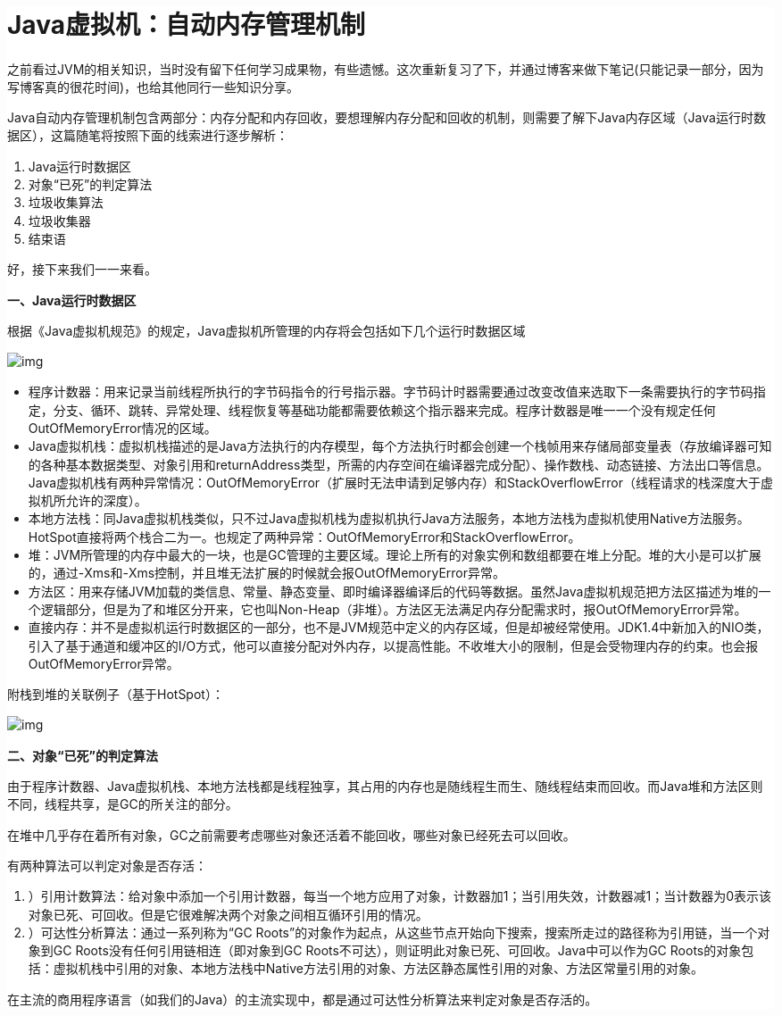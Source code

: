 # Java虚拟机：自动内存管理机制

之前看过JVM的相关知识，当时没有留下任何学习成果物，有些遗憾。这次重新复习了下，并通过博客来做下笔记(只能记录一部分，因为写博客真的很花时间)，也给其他同行一些知识分享。

Java自动内存管理机制包含两部分：内存分配和内存回收，要想理解内存分配和回收的机制，则需要了解下Java内存区域（Java运行时数据区），这篇随笔将按照下面的线索进行逐步解析：

1. Java运行时数据区
2. 对象“已死”的判定算法
3. 垃圾收集算法
4. 垃圾收集器
5. 结束语

好，接下来我们一一来看。

**一、Java运行时数据区**

根据《Java虚拟机规范》的规定，Java虚拟机所管理的内存将会包括如下几个运行时数据区域



![img](https://pic3.zhimg.com/80/v2-5608d5d79b587f984a8725abab6bf526_hd.jpg)



- 程序计数器：用来记录当前线程所执行的字节码指令的行号指示器。字节码计时器需要通过改变改值来选取下一条需要执行的字节码指定，分支、循环、跳转、异常处理、线程恢复等基础功能都需要依赖这个指示器来完成。程序计数器是唯一一个没有规定任何OutOfMemoryError情况的区域。
- Java虚拟机栈：虚拟机栈描述的是Java方法执行的内存模型，每个方法执行时都会创建一个栈帧用来存储局部变量表（存放编译器可知的各种基本数据类型、对象引用和returnAddress类型，所需的内存空间在编译器完成分配）、操作数栈、动态链接、方法出口等信息。Java虚拟机栈有两种异常情况：OutOfMemoryError（扩展时无法申请到足够内存）和StackOverflowError（线程请求的栈深度大于虚拟机所允许的深度）。
- 本地方法栈：同Java虚拟机栈类似，只不过Java虚拟机栈为虚拟机执行Java方法服务，本地方法栈为虚拟机使用Native方法服务。HotSpot直接将两个栈合二为一。也规定了两种异常：OutOfMemoryError和StackOverflowError。
- 堆：JVM所管理的内存中最大的一块，也是GC管理的主要区域。理论上所有的对象实例和数组都要在堆上分配。堆的大小是可以扩展的，通过-Xms和-Xms控制，并且堆无法扩展的时候就会报OutOfMemoryError异常。
- 方法区：用来存储JVM加载的类信息、常量、静态变量、即时编译器编译后的代码等数据。虽然Java虚拟机规范把方法区描述为堆的一个逻辑部分，但是为了和堆区分开来，它也叫Non-Heap（非堆）。方法区无法满足内存分配需求时，报OutOfMemoryError异常。
- 直接内存：并不是虚拟机运行时数据区的一部分，也不是JVM规范中定义的内存区域，但是却被经常使用。JDK1.4中新加入的NIO类，引入了基于通道和缓冲区的I/O方式，他可以直接分配对外内存，以提高性能。不收堆大小的限制，但是会受物理内存的约束。也会报OutOfMemoryError异常。

附栈到堆的关联例子（基于HotSpot）：



![img](https://pic4.zhimg.com/80/v2-995de6b071d0a47af49754e814cb8f4f_hd.jpg)



**二、对象“已死”的判定算法**

由于程序计数器、Java虚拟机栈、本地方法栈都是线程独享，其占用的内存也是随线程生而生、随线程结束而回收。而Java堆和方法区则不同，线程共享，是GC的所关注的部分。

在堆中几乎存在着所有对象，GC之前需要考虑哪些对象还活着不能回收，哪些对象已经死去可以回收。

有两种算法可以判定对象是否存活：

1. ）引用计数算法：给对象中添加一个引用计数器，每当一个地方应用了对象，计数器加1；当引用失效，计数器减1；当计数器为0表示该对象已死、可回收。但是它很难解决两个对象之间相互循环引用的情况。
2. ）可达性分析算法：通过一系列称为“GC Roots”的对象作为起点，从这些节点开始向下搜索，搜索所走过的路径称为引用链，当一个对象到GC Roots没有任何引用链相连（即对象到GC Roots不可达），则证明此对象已死、可回收。Java中可以作为GC Roots的对象包括：虚拟机栈中引用的对象、本地方法栈中Native方法引用的对象、方法区静态属性引用的对象、方法区常量引用的对象。

在主流的商用程序语言（如我们的Java）的主流实现中，都是通过可达性分析算法来判定对象是否存活的。
